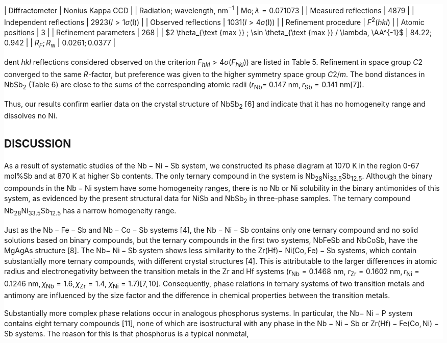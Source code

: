 | Diffractometer | Nonius Kappa CCD |
| Radiation; wavelength, $\mathrm{nm}^{-1}$ | $\mathrm{Mo} ; \lambda=0.071073$ |
| Measured reflections | 4879 |
| Independent reflections | $2923(I>1 \sigma(\mathrm{I}))$ |
| Observed reflections | $1031(I>4 \sigma(\mathrm{I}))$ |
| Refinement procedure | $F^{2}(h k l)$ |
| Atomic positions | 3 |
| Refinement parameters | 268 |
| $2 \theta_{\text {max }} ; \sin \theta_{\text {max }} / \lambda, \AA^{-1}$ | $84.22 ; 0.942$ |
| $R_{F} ; R_{\mathrm{w}}$ | $0.0261 ; 0.0377$ |

dent $h k l$ reflections considered observed on the criterion $\left.F_{h k l}>4 \sigma\left(F_{h k l}\right)\right)$ are listed in Table 5. Refinement in space group $C 2$ converged to the same $R$-factor, but preference was given to the higher symmetry space group $C 2 / m$.
The bond distances in $\mathrm{NbSb}_{2}$ (Table 6) are close to the sums of the corresponding atomic radii $\left(r_{\mathrm{Nb}}=\right.$ $\left.0.147 \mathrm{~nm}, r_{\mathrm{Sb}}=0.141 \mathrm{~nm}[7]\right)$.

Thus, our results confirm earlier data on the crystal structure of $\mathrm{NbSb}_{2}$ [6] and indicate that it has no homogeneity range and dissolves no $\mathrm{Ni}$.

## DISCUSSION

As a result of systematic studies of the $\mathrm{Nb}-\mathrm{Ni}-\mathrm{Sb}$ system, we constructed its phase diagram at $1070 \mathrm{~K}$ in the region 0-67 $\mathrm{mol} \% \mathrm{Sb}$ and at $870 \mathrm{~K}$ at higher $\mathrm{Sb}$ contents. The only ternary compound in the system is $\mathrm{Nb}_{28} \mathrm{Ni}_{33.5} \mathrm{Sb}_{12.5}$. Although the binary compounds in the $\mathrm{Nb}-\mathrm{Ni}$ system have some homogeneity ranges, there is no $\mathrm{Nb}$ or $\mathrm{Ni}$ solubility in the binary antimonides of this system, as evidenced by the present structural data for $\mathrm{NiSb}$ and $\mathrm{NbSb}_{2}$ in three-phase samples. The ternary compound $\mathrm{Nb}_{28} \mathrm{Ni}_{33.5} \mathrm{Sb}_{12.5}$ has a narrow homogeneity range.

Just as the $\mathrm{Nb}-\mathrm{Fe}-\mathrm{Sb}$ and $\mathrm{Nb}-\mathrm{Co}-\mathrm{Sb}$ systems [4], the $\mathrm{Nb}-\mathrm{Ni}-\mathrm{Sb}$ contains only one ternary compound and no solid solutions based on binary compounds, but the ternary compounds in the first two systems, $\mathrm{NbFeSb}$ and $\mathrm{NbCoSb}$, have the $\mathrm{MgAgAs}$ structure [8]. The $\mathrm{Nb}-$ $\mathrm{Ni}-\mathrm{Sb}$ system shows less similarity to the $\mathrm{Zr}(\mathrm{Hf})-$ $\mathrm{Ni}(\mathrm{Co}, \mathrm{Fe})-\mathrm{Sb}$ systems, which contain substantially more ternary compounds, with different crystal structures [4]. This is attributable to the larger differences in atomic radius and electronegativity between the transition metals in the $\mathrm{Zr}$ and Hf systems $\left(r_{\mathrm{Nb}}=0.1468 \mathrm{~nm}\right.$, $r_{\mathrm{Zr}}=0.1602 \mathrm{~nm}, r_{\mathrm{Ni}}=0.1246 \mathrm{~nm}, \chi_{\mathrm{Nb}}=1.6, \chi_{\mathrm{Zr}}=1.4$, $\left.\chi_{\mathrm{Ni}}=1.7\right)[7,10]$. Consequently, phase relations in ternary systems of two transition metals and antimony are influenced by the size factor and the difference in chemical properties between the transition metals.

Substantially more complex phase relations occur in analogous phosphorus systems. In particular, the $\mathrm{Nb}-$ $\mathrm{Ni}-\mathrm{P}$ system contains eight ternary compounds [11], none of which are isostructural with any phase in the $\mathrm{Nb}-\mathrm{Ni}-\mathrm{Sb}$ or $\mathrm{Zr}(\mathrm{Hf})-\mathrm{Fe}(\mathrm{Co}, \mathrm{Ni})-\mathrm{Sb}$ systems. The reason for this is that phosphorus is a typical nonmetal,
